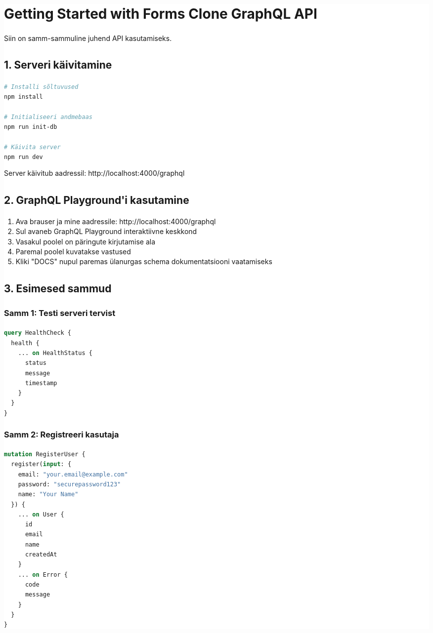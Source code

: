 # Getting Started with Forms Clone GraphQL API

Siin on samm-sammuline juhend API kasutamiseks.

## 1. Serveri käivitamine

```bash
# Installi sõltuvused
npm install

# Initialiseeri andmebaas
npm run init-db

# Käivita server
npm run dev
```

Server käivitub aadressil: http://localhost:4000/graphql

## 2. GraphQL Playground'i kasutamine

1. Ava brauser ja mine aadressile: http://localhost:4000/graphql
2. Sul avaneb GraphQL Playground interaktiivne keskkond
3. Vasakul poolel on päringute kirjutamise ala
4. Paremal poolel kuvatakse vastused
5. Kliki "DOCS" nupul paremas ülanurgas schema dokumentatsiooni vaatamiseks

## 3. Esimesed sammud

### Samm 1: Testi serveri tervist
```graphql
query HealthCheck {
  health {
    ... on HealthStatus {
      status
      message
      timestamp
    }
  }
}
```

### Samm 2: Registreeri kasutaja
```graphql
mutation RegisterUser {
  register(input: {
    email: "your.email@example.com"
    password: "securepassword123"
    name: "Your Name"
  }) {
    ... on User {
      id
      email
      name
      createdAt
    }
    ... on Error {
      code
      message
    }
  }
}
```